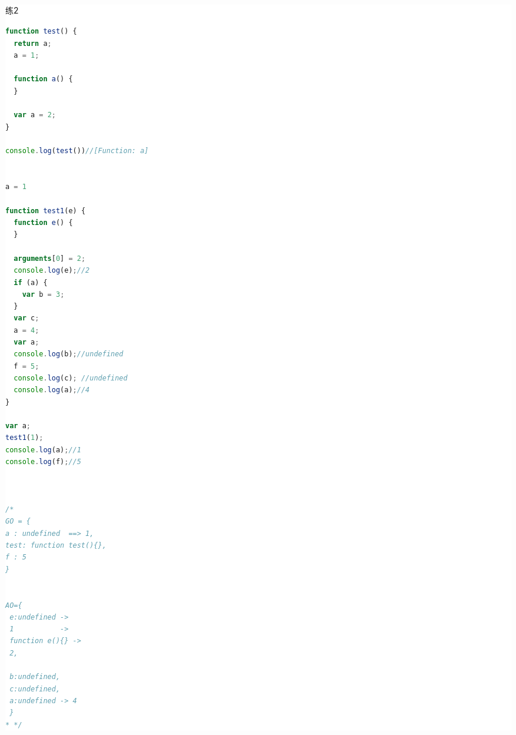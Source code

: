 练2

```javascript
function test() {
  return a;
  a = 1;

  function a() {
  }

  var a = 2;
}

console.log(test())//[Function: a]


a = 1

function test1(e) {
  function e() {
  }

  arguments[0] = 2;
  console.log(e);//2
  if (a) {
    var b = 3;
  }
  var c;
  a = 4;
  var a;
  console.log(b);//undefined
  f = 5;
  console.log(c); //undefined
  console.log(a);//4
}

var a;
test1(1);
console.log(a);//1
console.log(f);//5



/*
GO = {
a : undefined  ==> 1,
test: function test(){},
f : 5
}


AO={
 e:undefined ->
 1           ->
 function e(){} ->
 2,

 b:undefined,
 c:undefined,
 a:undefined -> 4
 }
* */


```